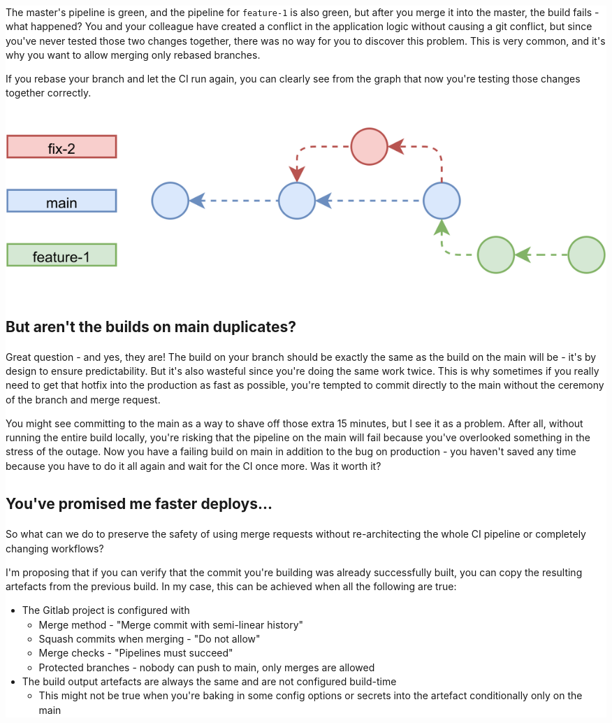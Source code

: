 
The master's pipeline is green, and the pipeline for `feature-1` is also green, but after you merge it into the master, the build fails - what happened? You and your colleague have created a conflict in the application logic without causing a git conflict, but since you've never tested those two changes together, there was no way for you to discover this problem. This is very common, and it's why you want to allow merging only rebased branches.

If you rebase your branch and let the CI run again, you can clearly see from the graph that now you're testing those changes together correctly.

![sample-merge-request-graph](/content/twice-as-fast-deployments-git-graph-with-merge-feature-branch-rebased.svg)

## But aren't the builds on main duplicates?

Great question - and yes, they are! The build on your branch should be exactly the same as the build on the main will be - it's by design to ensure predictability. But it's also wasteful since you're doing the same work twice. This is why sometimes if you really need to get that hotfix into the production as fast as possible, you're tempted to commit directly to the main without the ceremony of the branch and merge request.

You might see committing to the main as a way to shave off those extra 15 minutes, but I see it as a problem. After all, without running the entire build locally, you're risking that the pipeline on the main will fail because you've overlooked something in the stress of the outage. Now you have a failing build on main in addition to the bug on production - you haven't saved any time because you have to do it all again and wait for the CI once more. Was it worth it?

## You've promised me faster deploys...

So what can we do to preserve the safety of using merge requests without re-architecting the whole CI pipeline or completely changing workflows?

I'm proposing that if you can verify that the commit you're building was already successfully built, you can copy the resulting artefacts from the previous build. In my case, this can be achieved when all the following are true:

* The Gitlab project is configured with
    * Merge method - "Merge commit with semi-linear history"
    * Squash commits when merging - "Do not allow"
    * Merge checks - "Pipelines must succeed"
    * Protected branches - nobody can push to main, only merges are allowed
* The build output artefacts are always the same and are not configured build-time
    * This might not be true when you're baking in some config options or secrets into the artefact conditionally only on the main
